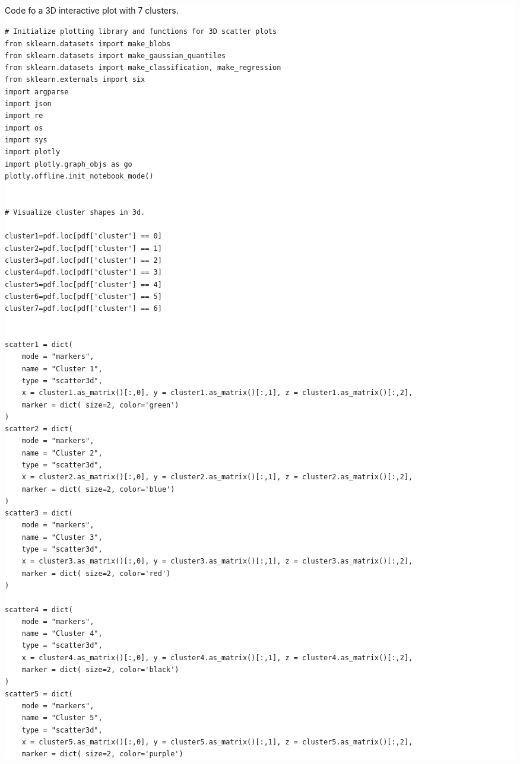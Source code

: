 

Code fo a 3D interactive plot with 7 clusters.
```
# Initialize plotting library and functions for 3D scatter plots 
from sklearn.datasets import make_blobs
from sklearn.datasets import make_gaussian_quantiles
from sklearn.datasets import make_classification, make_regression
from sklearn.externals import six
import argparse
import json
import re
import os
import sys
import plotly
import plotly.graph_objs as go
plotly.offline.init_notebook_mode()


# Visualize cluster shapes in 3d.

cluster1=pdf.loc[pdf['cluster'] == 0]
cluster2=pdf.loc[pdf['cluster'] == 1]
cluster3=pdf.loc[pdf['cluster'] == 2]
cluster4=pdf.loc[pdf['cluster'] == 3]
cluster5=pdf.loc[pdf['cluster'] == 4]
cluster6=pdf.loc[pdf['cluster'] == 5]
cluster7=pdf.loc[pdf['cluster'] == 6]


scatter1 = dict(
    mode = "markers",
    name = "Cluster 1",
    type = "scatter3d",    
    x = cluster1.as_matrix()[:,0], y = cluster1.as_matrix()[:,1], z = cluster1.as_matrix()[:,2],
    marker = dict( size=2, color='green')
)
scatter2 = dict(
    mode = "markers",
    name = "Cluster 2",
    type = "scatter3d",    
    x = cluster2.as_matrix()[:,0], y = cluster2.as_matrix()[:,1], z = cluster2.as_matrix()[:,2],
    marker = dict( size=2, color='blue')
)
scatter3 = dict(
    mode = "markers",
    name = "Cluster 3",
    type = "scatter3d",    
    x = cluster3.as_matrix()[:,0], y = cluster3.as_matrix()[:,1], z = cluster3.as_matrix()[:,2],
    marker = dict( size=2, color='red')
)

scatter4 = dict(
    mode = "markers",
    name = "Cluster 4",
    type = "scatter3d",    
    x = cluster4.as_matrix()[:,0], y = cluster4.as_matrix()[:,1], z = cluster4.as_matrix()[:,2],
    marker = dict( size=2, color='black')
)
scatter5 = dict(
    mode = "markers",
    name = "Cluster 5",
    type = "scatter3d",    
    x = cluster5.as_matrix()[:,0], y = cluster5.as_matrix()[:,1], z = cluster5.as_matrix()[:,2],
    marker = dict( size=2, color='purple')
```